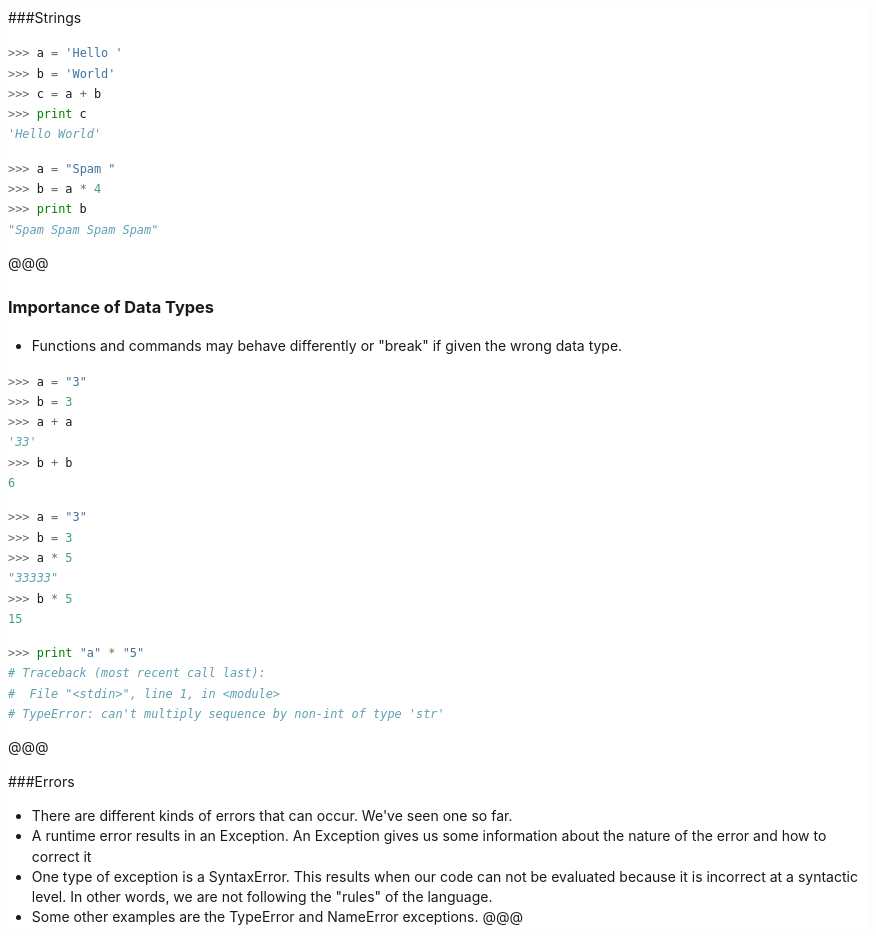 
###Strings
```python
>>> a = 'Hello '
>>> b = 'World'
>>> c = a + b
>>> print c
'Hello World'
```

```python
>>> a = "Spam "
>>> b = a * 4
>>> print b
"Spam Spam Spam Spam"
```
@@@

### Importance of Data Types
* Functions and commands may behave differently or "break" if given the wrong data type.

```python
>>> a = "3"
>>> b = 3 
>>> a + a
'33'
>>> b + b
6 
```

```python
>>> a = "3"
>>> b = 3
>>> a * 5
"33333"
>>> b * 5
15
```

```python
>>> print "a" * "5"
# Traceback (most recent call last):
#  File "<stdin>", line 1, in <module>
# TypeError: can't multiply sequence by non-int of type 'str'
```
@@@

###Errors

* There are different kinds of errors that can occur. We've seen one so far. 
* A runtime error results in an Exception. An Exception gives us some information about the nature of the error and how to correct it 
* One type of exception is a SyntaxError. This results when our code can not be evaluated because it is incorrect at a syntactic level. In other words, we are not following the "rules" of the language. 
* Some other examples are the TypeError and NameError exceptions. 
@@@
